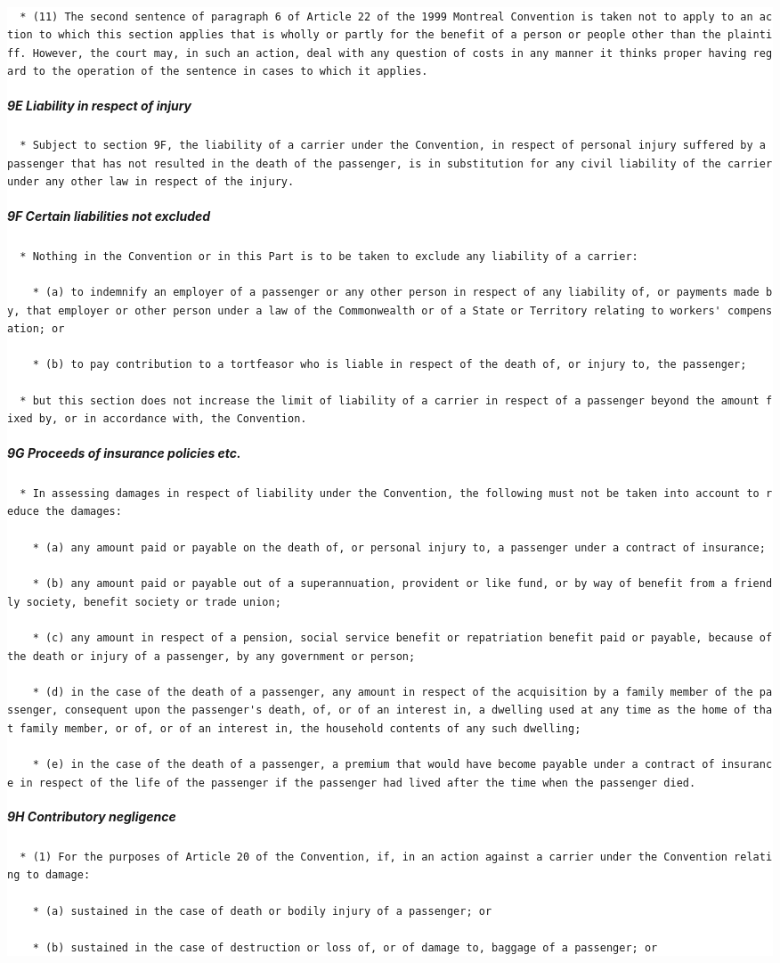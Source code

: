       * (11) The second sentence of paragraph 6 of Article 22 of the 1999 Montreal Convention is taken not to apply to an action to which this section applies that is wholly or partly for the benefit of a person or people other than the plaintiff. However, the court may, in such an action, deal with any question of costs in any manner it thinks proper having regard to the operation of the sentence in cases to which it applies.

##### 9E  Liability in respect of injury

      * Subject to section 9F, the liability of a carrier under the Convention, in respect of personal injury suffered by a passenger that has not resulted in the death of the passenger, is in substitution for any civil liability of the carrier under any other law in respect of the injury.

##### 9F  Certain liabilities not excluded

      * Nothing in the Convention or in this Part is to be taken to exclude any liability of a carrier: 

        * (a) to indemnify an employer of a passenger or any other person in respect of any liability of, or payments made by, that employer or other person under a law of the Commonwealth or of a State or Territory relating to workers' compensation; or

        * (b) to pay contribution to a tortfeasor who is liable in respect of the death of, or injury to, the passenger;

      * but this section does not increase the limit of liability of a carrier in respect of a passenger beyond the amount fixed by, or in accordance with, the Convention.

##### 9G  Proceeds of insurance policies etc.

      * In assessing damages in respect of liability under the Convention, the following must not be taken into account to reduce the damages:

        * (a) any amount paid or payable on the death of, or personal injury to, a passenger under a contract of insurance;

        * (b) any amount paid or payable out of a superannuation, provident or like fund, or by way of benefit from a friendly society, benefit society or trade union;

        * (c) any amount in respect of a pension, social service benefit or repatriation benefit paid or payable, because of the death or injury of a passenger, by any government or person;

        * (d) in the case of the death of a passenger, any amount in respect of the acquisition by a family member of the passenger, consequent upon the passenger's death, of, or of an interest in, a dwelling used at any time as the home of that family member, or of, or of an interest in, the household contents of any such dwelling;

        * (e) in the case of the death of a passenger, a premium that would have become payable under a contract of insurance in respect of the life of the passenger if the passenger had lived after the time when the passenger died.

##### 9H  Contributory negligence

      * (1) For the purposes of Article 20 of the Convention, if, in an action against a carrier under the Convention relating to damage:

        * (a) sustained in the case of death or bodily injury of a passenger; or

        * (b) sustained in the case of destruction or loss of, or of damage to, baggage of a passenger; or
